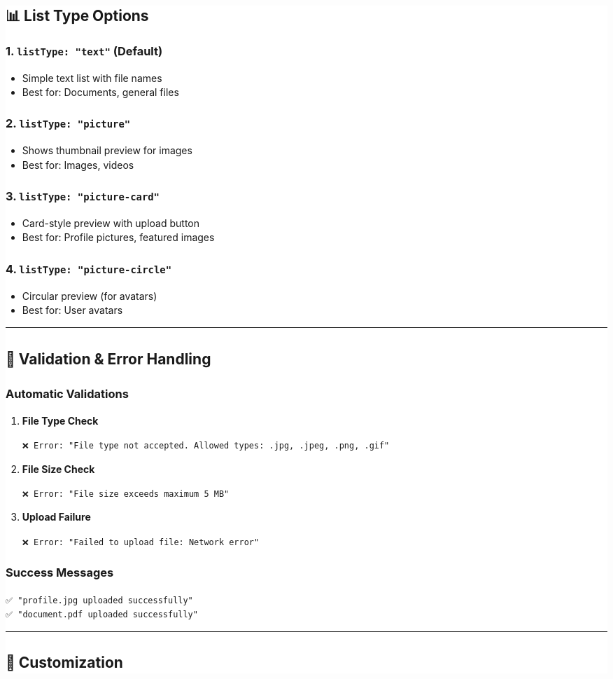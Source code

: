## 📊 List Type Options

### 1. `listType: "text"` (Default)

- Simple text list with file names
- Best for: Documents, general files

### 2. `listType: "picture"`

- Shows thumbnail preview for images
- Best for: Images, videos

### 3. `listType: "picture-card"`

- Card-style preview with upload button
- Best for: Profile pictures, featured images

### 4. `listType: "picture-circle"`

- Circular preview (for avatars)
- Best for: User avatars

---

## 🚨 Validation & Error Handling

### Automatic Validations

1. **File Type Check**

   ```
   ❌ Error: "File type not accepted. Allowed types: .jpg, .jpeg, .png, .gif"
   ```

2. **File Size Check**

   ```
   ❌ Error: "File size exceeds maximum 5 MB"
   ```

3. **Upload Failure**
   ```
   ❌ Error: "Failed to upload file: Network error"
   ```

### Success Messages

```
✅ "profile.jpg uploaded successfully"
✅ "document.pdf uploaded successfully"
```

---

## 🎨 Customization
